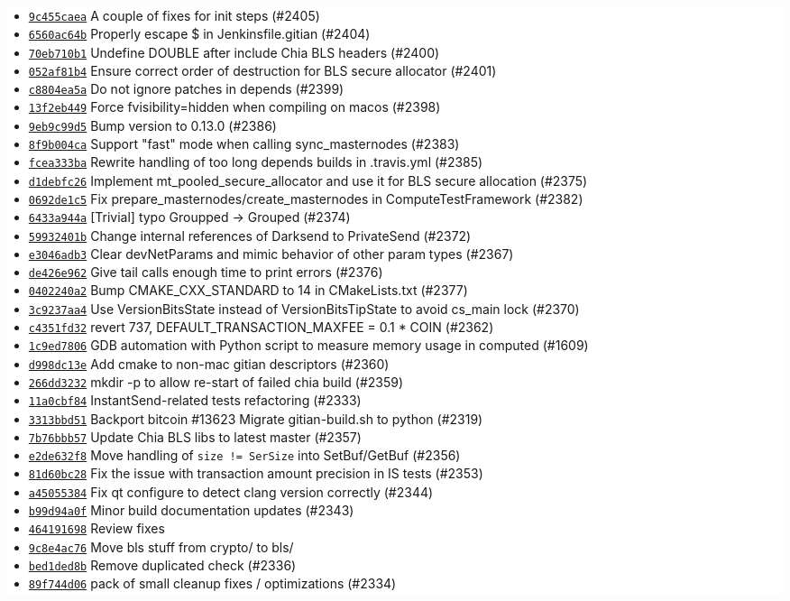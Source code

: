 - [`9c455caea`](https://github.com/computepay/compute/commit/9c455caea) A couple of fixes for init steps (#2405)
- [`6560ac64b`](https://github.com/computepay/compute/commit/6560ac64b) Properly escape $ in Jenkinsfile.gitian (#2404)
- [`70eb710b1`](https://github.com/computepay/compute/commit/70eb710b1) Undefine DOUBLE after include Chia BLS headers (#2400)
- [`052af81b4`](https://github.com/computepay/compute/commit/052af81b4) Ensure correct order of destruction for BLS secure allocator (#2401)
- [`c8804ea5a`](https://github.com/computepay/compute/commit/c8804ea5a) Do not ignore patches in depends (#2399)
- [`13f2eb449`](https://github.com/computepay/compute/commit/13f2eb449) Force fvisibility=hidden when compiling on macos (#2398)
- [`9eb9c99d5`](https://github.com/computepay/compute/commit/9eb9c99d5) Bump version to 0.13.0 (#2386)
- [`8f9b004ca`](https://github.com/computepay/compute/commit/8f9b004ca) Support "fast" mode when calling sync_masternodes (#2383)
- [`fcea333ba`](https://github.com/computepay/compute/commit/fcea333ba) Rewrite handling of too long depends builds in .travis.yml (#2385)
- [`d1debfc26`](https://github.com/computepay/compute/commit/d1debfc26) Implement mt_pooled_secure_allocator and use it for BLS secure allocation (#2375)
- [`0692de1c5`](https://github.com/computepay/compute/commit/0692de1c5) Fix prepare_masternodes/create_masternodes in ComputeTestFramework (#2382)
- [`6433a944a`](https://github.com/computepay/compute/commit/6433a944a) [Trivial] typo Groupped -> Grouped (#2374)
- [`59932401b`](https://github.com/computepay/compute/commit/59932401b) Change internal references of Darksend to PrivateSend (#2372)
- [`e3046adb3`](https://github.com/computepay/compute/commit/e3046adb3) Clear devNetParams and mimic behavior of other param types (#2367)
- [`de426e962`](https://github.com/computepay/compute/commit/de426e962) Give tail calls enough time to print errors (#2376)
- [`0402240a2`](https://github.com/computepay/compute/commit/0402240a2) Bump CMAKE_CXX_STANDARD to 14 in CMakeLists.txt (#2377)
- [`3c9237aa4`](https://github.com/computepay/compute/commit/3c9237aa4) Use VersionBitsState instead of VersionBitsTipState to avoid cs_main lock (#2370)
- [`c4351fd32`](https://github.com/computepay/compute/commit/c4351fd32) revert 737, DEFAULT_TRANSACTION_MAXFEE = 0.1 * COIN (#2362)
- [`1c9ed7806`](https://github.com/computepay/compute/commit/1c9ed7806) GDB automation with Python script to measure memory usage in computed (#1609)
- [`d998dc13e`](https://github.com/computepay/compute/commit/d998dc13e) Add cmake to non-mac gitian descriptors (#2360)
- [`266dd3232`](https://github.com/computepay/compute/commit/266dd3232) mkdir -p to allow re-start of failed chia build (#2359)
- [`11a0cbf84`](https://github.com/computepay/compute/commit/11a0cbf84) InstantSend-related tests refactoring (#2333)
- [`3313bbd51`](https://github.com/computepay/compute/commit/3313bbd51) Backport bitcoin #13623 Migrate gitian-build.sh to python (#2319)
- [`7b76bbb57`](https://github.com/computepay/compute/commit/7b76bbb57)  Update Chia BLS libs to latest master (#2357)
- [`e2de632f8`](https://github.com/computepay/compute/commit/e2de632f8) Move handling of `size != SerSize` into SetBuf/GetBuf (#2356)
- [`81d60bc28`](https://github.com/computepay/compute/commit/81d60bc28) Fix the issue with transaction amount precision in IS tests (#2353)
- [`a45055384`](https://github.com/computepay/compute/commit/a45055384) Fix qt configure to detect clang version correctly (#2344)
- [`b99d94a0f`](https://github.com/computepay/compute/commit/b99d94a0f) Minor build documentation updates (#2343)
- [`464191698`](https://github.com/computepay/compute/commit/464191698) Review fixes
- [`9c8e4ac76`](https://github.com/computepay/compute/commit/9c8e4ac76) Move bls stuff from crypto/ to bls/
- [`bed1ded8b`](https://github.com/computepay/compute/commit/bed1ded8b) Remove duplicated check (#2336)
- [`89f744d06`](https://github.com/computepay/compute/commit/89f744d06) pack of small cleanup fixes / optimizations (#2334)